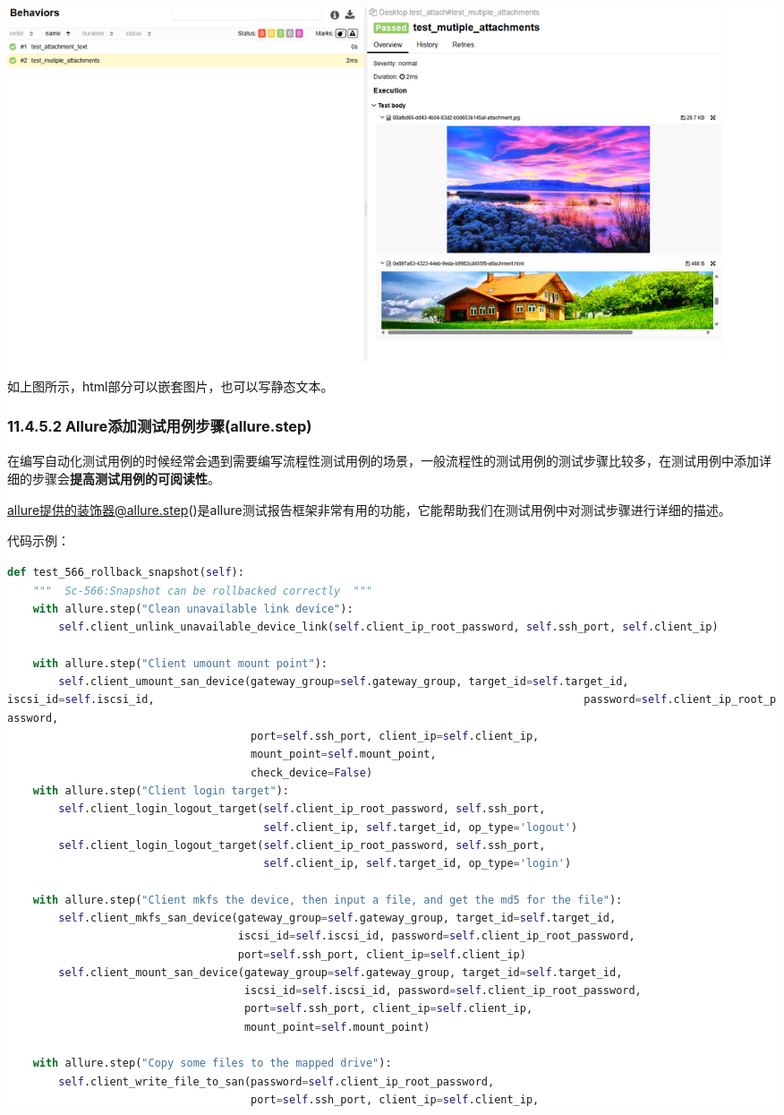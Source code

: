 <img class="shadow" src="/img/in-post/allure/attach_image.png" width="800">

如上图所示，html部分可以嵌套图片，也可以写静态文本。

### 11.4.5.2 Allure添加测试用例步骤(allure.step)

在编写自动化测试用例的时候经常会遇到需要编写流程性测试用例的场景，一般流程性的测试用例的测试步骤比较多，在测试用例中添加详细的步骤会**提高测试用例的可阅读性**。

allure提供的装饰器@allure.step()是allure测试报告框架非常有用的功能，它能帮助我们在测试用例中对测试步骤进行详细的描述。

代码示例：

```python
def test_566_rollback_snapshot(self):
    """  Sc-566:Snapshot can be rollbacked correctly  """
    with allure.step("Clean unavailable link device"):
        self.client_unlink_unavailable_device_link(self.client_ip_root_password, self.ssh_port, self.client_ip)

    with allure.step("Client umount mount point"):
        self.client_umount_san_device(gateway_group=self.gateway_group, target_id=self.target_id,                                                                 iscsi_id=self.iscsi_id,                                                                   password=self.client_ip_root_password,
                                      port=self.ssh_port, client_ip=self.client_ip,
                                      mount_point=self.mount_point,
                                      check_device=False)
    with allure.step("Client login target"):
        self.client_login_logout_target(self.client_ip_root_password, self.ssh_port,
                                        self.client_ip, self.target_id, op_type='logout')
        self.client_login_logout_target(self.client_ip_root_password, self.ssh_port,
                                        self.client_ip, self.target_id, op_type='login')

    with allure.step("Client mkfs the device, then input a file, and get the md5 for the file"):
        self.client_mkfs_san_device(gateway_group=self.gateway_group, target_id=self.target_id, 
                                    iscsi_id=self.iscsi_id, password=self.client_ip_root_password,
                                    port=self.ssh_port, client_ip=self.client_ip)
        self.client_mount_san_device(gateway_group=self.gateway_group, target_id=self.target_id, 
                                     iscsi_id=self.iscsi_id, password=self.client_ip_root_password,
                                     port=self.ssh_port, client_ip=self.client_ip,
                                     mount_point=self.mount_point)

    with allure.step("Copy some files to the mapped drive"):
        self.client_write_file_to_san(password=self.client_ip_root_password,
                                      port=self.ssh_port, client_ip=self.client_ip, 
```